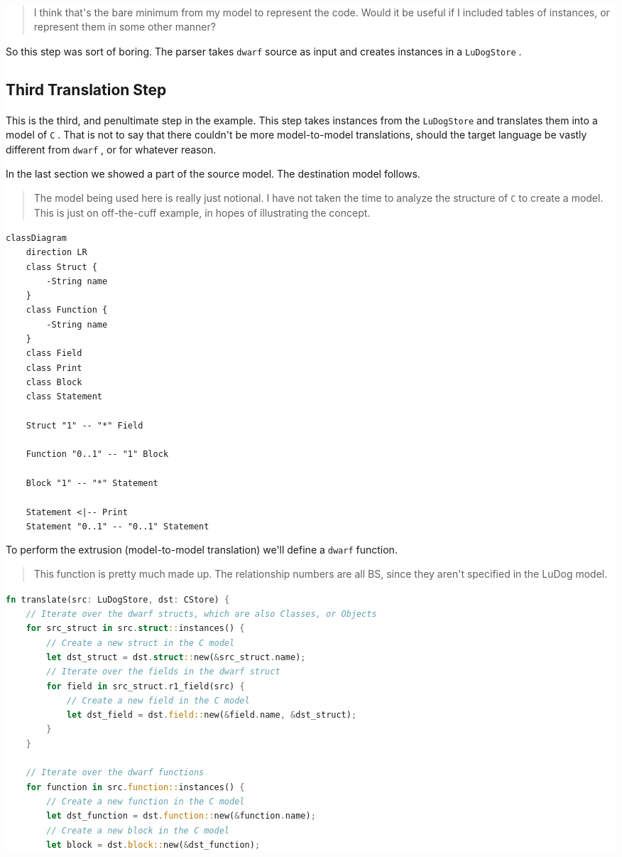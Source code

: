 > I think that's the bare minimum from my model to represent the code.
> Would it be useful if I included tables of instances, or represent them in some other manner?

So this step was sort of boring.
The parser takes `dwarf` source as input and creates instances in a `LuDogStore` .

## Third Translation Step

This is the third, and penultimate step in the example.
This step takes instances from the `LuDogStore` and translates them into a model of `C` .
That is not to say that there couldn't be more model-to-model translations, should the target language be vastly different from `dwarf` , or for whatever reason.

In the last section we showed a part of the source model. The destination model follows.

> The model being used here is really just notional.
> I have not taken the time to analyze the structure of `C` to create a model.
> This is just on off-the-cuff example, in hopes of illustrating the concept.

```mermaid
classDiagram
    direction LR
    class Struct {
        -String name
    }
    class Function {
        -String name
    }
    class Field
    class Print
    class Block
    class Statement

    Struct "1" -- "*" Field

    Function "0..1" -- "1" Block

    Block "1" -- "*" Statement

    Statement <|-- Print
    Statement "0..1" -- "0..1" Statement
```

To perform the extrusion (model-to-model translation) we'll define a `dwarf` function.

> This function is pretty much made up.
> The relationship numbers are all BS, since they aren't specified in the LuDog model.

```rust
fn translate(src: LuDogStore, dst: CStore) {
    // Iterate over the dwarf structs, which are also Classes, or Objects
    for src_struct in src.struct::instances() {
        // Create a new struct in the C model
        let dst_struct = dst.struct::new(&src_struct.name);
        // Iterate over the fields in the dwarf struct
        for field in src_struct.r1_field(src) {
            // Create a new field in the C model
            let dst_field = dst.field::new(&field.name, &dst_struct);
        }
    }

    // Iterate over the dwarf functions
    for function in src.function::instances() {
        // Create a new function in the C model
        let dst_function = dst.function::new(&function.name);
        // Create a new block in the C model
        let block = dst.block::new(&dst_function);
```